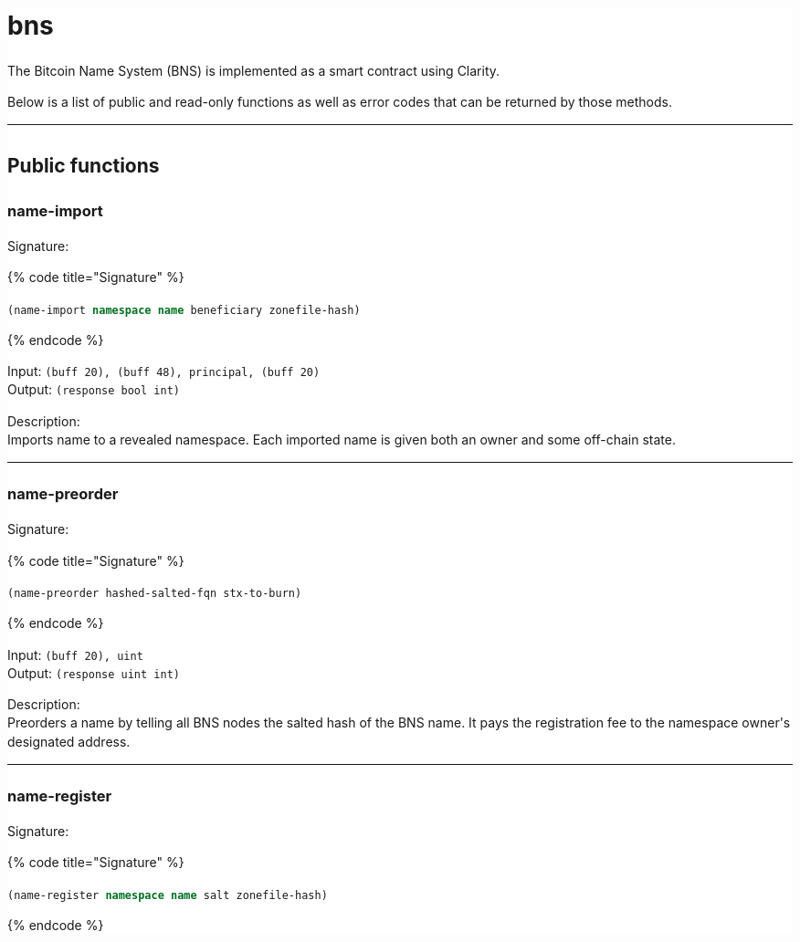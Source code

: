 # bns

The Bitcoin Name System (BNS) is implemented as a smart contract using Clarity.

Below is a list of public and read-only functions as well as error codes that can be returned by those methods.

***

## Public functions

### name-import

Signature:

{% code title="Signature" %}
```clojure
(name-import namespace name beneficiary zonefile-hash)
```
{% endcode %}

Input: `(buff 20), (buff 48), principal, (buff 20)`\
Output: `(response bool int)`

Description:\
Imports name to a revealed namespace. Each imported name is given both an owner and some off-chain state.

***

### name-preorder

Signature:

{% code title="Signature" %}
```clojure
(name-preorder hashed-salted-fqn stx-to-burn)
```
{% endcode %}

Input: `(buff 20), uint`\
Output: `(response uint int)`

Description:\
Preorders a name by telling all BNS nodes the salted hash of the BNS name. It pays the registration fee to the namespace owner's designated address.

***

### name-register

Signature:

{% code title="Signature" %}
```clojure
(name-register namespace name salt zonefile-hash)
```
{% endcode %}
